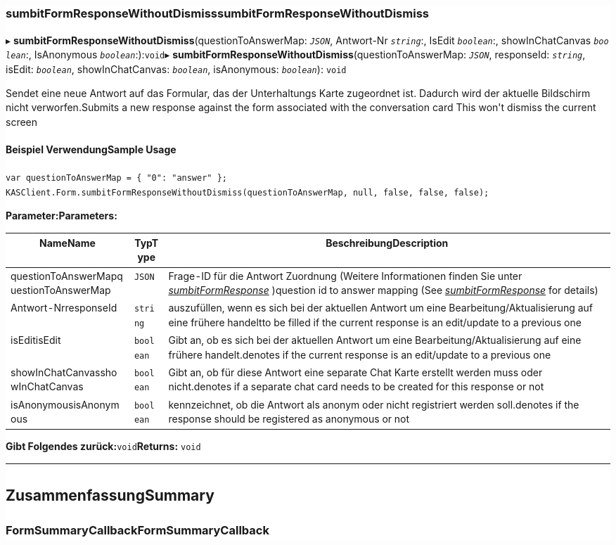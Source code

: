 ###  <a name="sumbitformresponsewithoutdismiss"></a><span data-ttu-id="f7934-293">sumbitFormResponseWithoutDismiss</span><span class="sxs-lookup"><span data-stu-id="f7934-293">sumbitFormResponseWithoutDismiss</span></span>

<span data-ttu-id="f7934-294">▸ **sumbitFormResponseWithoutDismiss**(questionToAnswerMap: *`JSON`*, Antwort-Nr *`string`*:, IsEdit *`boolean`*:, showInChatCanvas *`boolean`*:, IsAnonymous *`boolean`*:):`void`</span><span class="sxs-lookup"><span data-stu-id="f7934-294">▸ **sumbitFormResponseWithoutDismiss**(questionToAnswerMap: *`JSON`*, responseId: *`string`*, isEdit: *`boolean`*, showInChatCanvas: *`boolean`*, isAnonymous: *`boolean`*): `void`</span></span>

<span data-ttu-id="f7934-295">Sendet eine neue Antwort auf das Formular, das der Unterhaltungs Karte zugeordnet ist. Dadurch wird der aktuelle Bildschirm nicht verworfen.</span><span class="sxs-lookup"><span data-stu-id="f7934-295">Submits a new response against the form associated with the conversation card This won't dismiss the current screen</span></span>

#### <a name="sample-usage"></a><span data-ttu-id="f7934-296">Beispiel Verwendung</span><span class="sxs-lookup"><span data-stu-id="f7934-296">Sample Usage</span></span>

```
var questionToAnswerMap = { "0": "answer" };
KASClient.Form.sumbitFormResponseWithoutDismiss(questionToAnswerMap, null, false, false, false);
```

<span data-ttu-id="f7934-297">**Parameter:**</span><span class="sxs-lookup"><span data-stu-id="f7934-297">**Parameters:**</span></span>

| <span data-ttu-id="f7934-298">Name</span><span class="sxs-lookup"><span data-stu-id="f7934-298">Name</span></span> | <span data-ttu-id="f7934-299">Typ</span><span class="sxs-lookup"><span data-stu-id="f7934-299">Type</span></span> | <span data-ttu-id="f7934-300">Beschreibung</span><span class="sxs-lookup"><span data-stu-id="f7934-300">Description</span></span> |
| ------ | ------ | ------ |
| <span data-ttu-id="f7934-301">questionToAnswerMap</span><span class="sxs-lookup"><span data-stu-id="f7934-301">questionToAnswerMap</span></span> | `JSON` |  <span data-ttu-id="f7934-302">Frage-ID für die Antwort Zuordnung (Weitere Informationen finden Sie unter _[sumbitFormResponse](kasclient.form.md#sumbitformresponse)_ )</span><span class="sxs-lookup"><span data-stu-id="f7934-302">question id to answer mapping (See _[sumbitFormResponse](kasclient.form.md#sumbitformresponse)_ for details)</span></span> |
| <span data-ttu-id="f7934-303">Antwort-Nr</span><span class="sxs-lookup"><span data-stu-id="f7934-303">responseId</span></span> | `string` |  <span data-ttu-id="f7934-304">auszufüllen, wenn es sich bei der aktuellen Antwort um eine Bearbeitung/Aktualisierung auf eine frühere handelt</span><span class="sxs-lookup"><span data-stu-id="f7934-304">to be filled if the current response is an edit/update to a previous one</span></span> |
| <span data-ttu-id="f7934-305">isEdit</span><span class="sxs-lookup"><span data-stu-id="f7934-305">isEdit</span></span> | `boolean` |  <span data-ttu-id="f7934-306">Gibt an, ob es sich bei der aktuellen Antwort um eine Bearbeitung/Aktualisierung auf eine frühere handelt.</span><span class="sxs-lookup"><span data-stu-id="f7934-306">denotes if the current response is an edit/update to a previous one</span></span> |
| <span data-ttu-id="f7934-307">showInChatCanvas</span><span class="sxs-lookup"><span data-stu-id="f7934-307">showInChatCanvas</span></span> | `boolean` |  <span data-ttu-id="f7934-308">Gibt an, ob für diese Antwort eine separate Chat Karte erstellt werden muss oder nicht.</span><span class="sxs-lookup"><span data-stu-id="f7934-308">denotes if a separate chat card needs to be created for this response or not</span></span> |
| <span data-ttu-id="f7934-309">isAnonymous</span><span class="sxs-lookup"><span data-stu-id="f7934-309">isAnonymous</span></span> | `boolean` |  <span data-ttu-id="f7934-310">kennzeichnet, ob die Antwort als anonym oder nicht registriert werden soll.</span><span class="sxs-lookup"><span data-stu-id="f7934-310">denotes if the response should be registered as anonymous or not</span></span> |

<span data-ttu-id="f7934-311">**Gibt Folgendes zurück:**`void`</span><span class="sxs-lookup"><span data-stu-id="f7934-311">**Returns:** `void`</span></span>

___

## <a name="summary"></a><span data-ttu-id="f7934-312">Zusammenfassung</span><span class="sxs-lookup"><span data-stu-id="f7934-312">Summary</span></span>

<a id="formsummarycallback"></a>

###  <a name="formsummarycallback"></a><span data-ttu-id="f7934-313">FormSummaryCallback</span><span class="sxs-lookup"><span data-stu-id="f7934-313">FormSummaryCallback</span></span>
